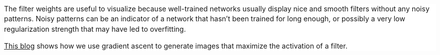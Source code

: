 The filter weights are useful to visualize because well-trained networks usually display nice and smooth filters without any noisy patterns. Noisy patterns can be an indicator of a network that hasn’t been trained for long enough, or possibly a very low regularization strength that may have led to overfitting.

[This blog](https://blog.keras.io/how-convolutional-neural-networks-see-the-world.html?source=post_page---------------------------) shows how we use gradient ascent to generate images that maximize the activation of a filter.